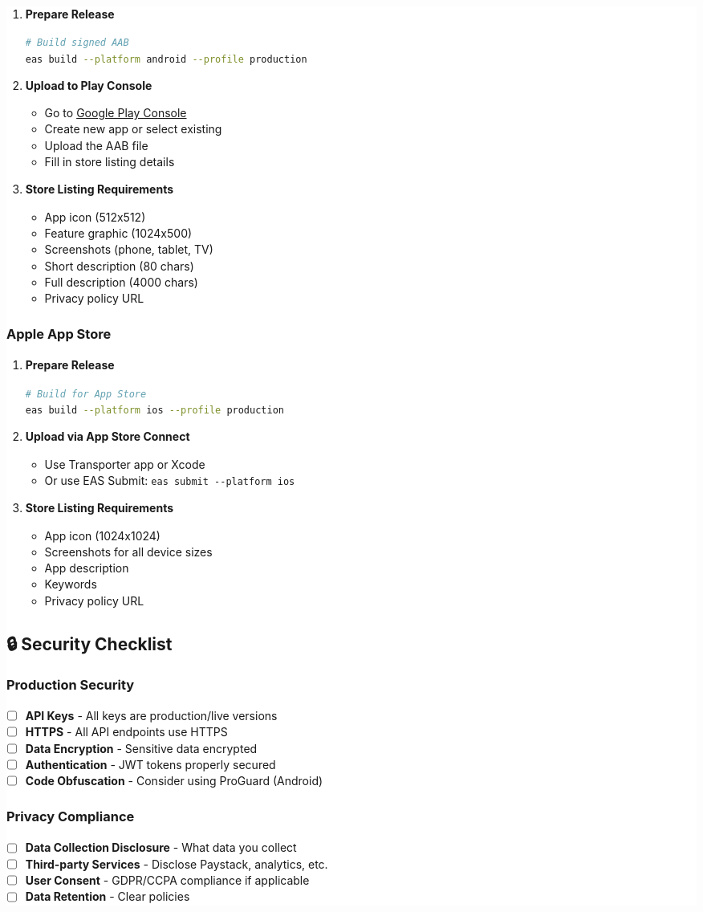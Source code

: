 1. **Prepare Release**
   ```bash
   # Build signed AAB
   eas build --platform android --profile production
   ```

2. **Upload to Play Console**
   - Go to [Google Play Console](https://play.google.com/console)
   - Create new app or select existing
   - Upload the AAB file
   - Fill in store listing details

3. **Store Listing Requirements**
   - App icon (512x512)
   - Feature graphic (1024x500)
   - Screenshots (phone, tablet, TV)
   - Short description (80 chars)
   - Full description (4000 chars)
   - Privacy policy URL

### Apple App Store

1. **Prepare Release**
   ```bash
   # Build for App Store
   eas build --platform ios --profile production
   ```

2. **Upload via App Store Connect**
   - Use Transporter app or Xcode
   - Or use EAS Submit: `eas submit --platform ios`

3. **Store Listing Requirements**
   - App icon (1024x1024)
   - Screenshots for all device sizes
   - App description
   - Keywords
   - Privacy policy URL

## 🔒 Security Checklist

### Production Security
- [ ] **API Keys** - All keys are production/live versions
- [ ] **HTTPS** - All API endpoints use HTTPS
- [ ] **Data Encryption** - Sensitive data encrypted
- [ ] **Authentication** - JWT tokens properly secured
- [ ] **Code Obfuscation** - Consider using ProGuard (Android)

### Privacy Compliance
- [ ] **Data Collection Disclosure** - What data you collect
- [ ] **Third-party Services** - Disclose Paystack, analytics, etc.
- [ ] **User Consent** - GDPR/CCPA compliance if applicable
- [ ] **Data Retention** - Clear policies
